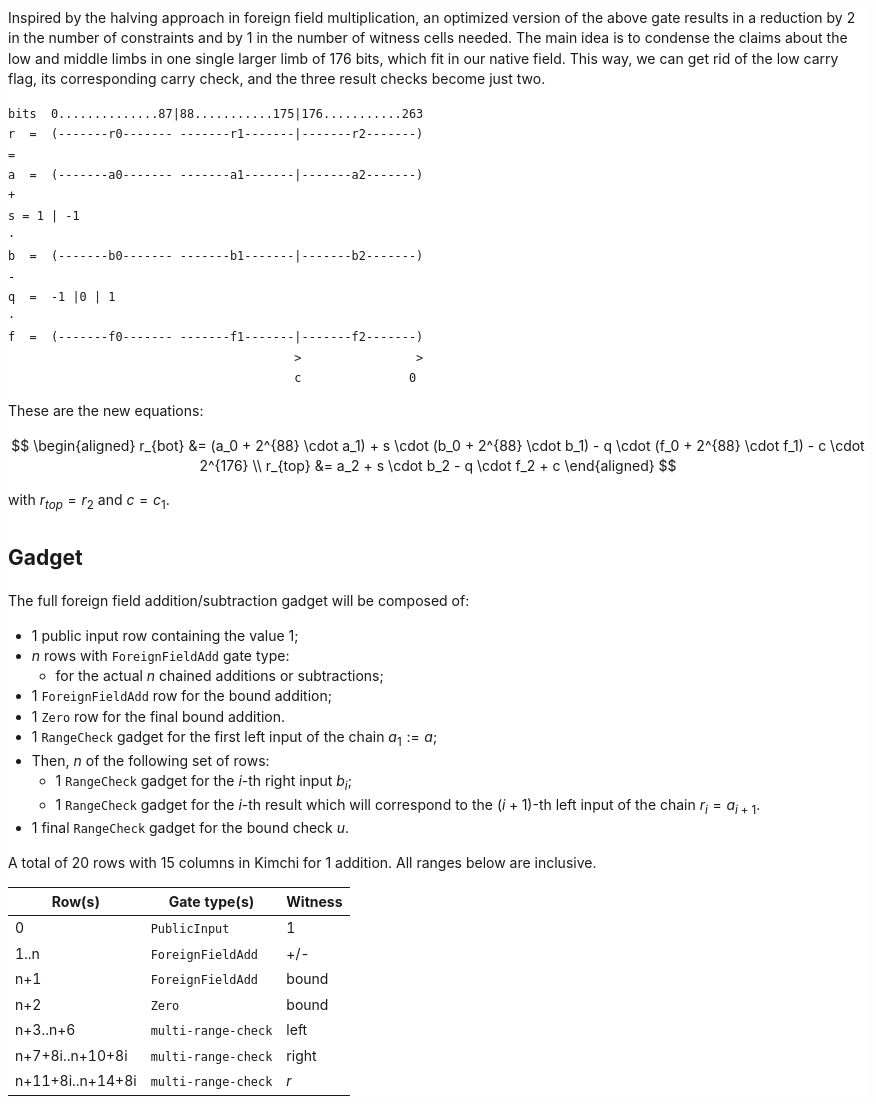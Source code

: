 Inspired by the halving approach in foreign field multiplication, an optimized version of the above gate results in a reduction by 2 in the number of constraints and by 1 in the number of witness cells needed. The main idea is to condense the claims about the low and middle limbs in one single larger limb of 176 bits, which fit in our native field. This way, we can get rid of the low carry flag, its corresponding carry check, and the three result checks become just two.

```text
bits  0..............87|88...........175|176...........263
r  =  (-------r0------- -------r1-------|-------r2-------)
= 
a  =  (-------a0------- -------a1-------|-------a2-------)
+
s = 1 | -1
·
b  =  (-------b0------- -------b1-------|-------b2-------)
- 
q  =  -1 |0 | 1
·
f  =  (-------f0------- -------f1-------|-------f2-------)
                                        >                >
                                        c               0
```

 These are the new equations:

$$
\begin{aligned}
r_{bot} &= (a_0 + 2^{88} \cdot a_1) + s \cdot (b_0 + 2^{88} \cdot b_1) - q \cdot (f_0 + 2^{88} \cdot f_1) - c \cdot 2^{176} \\
r_{top} &= a_2 + s \cdot b_2 - q \cdot f_2 + c 
\end{aligned}
$$

with $r_{top} = r_2$ and $c = c_1$. 

## Gadget

The full foreign field addition/subtraction gadget will be composed of: 
- $1$ public input row containing the value $1$;
- $n$ rows with `ForeignFieldAdd` gate type:
  - for the actual $n$ chained additions or subtractions;  
- $1$ `ForeignFieldAdd` row for the bound addition;
- $1$ `Zero` row for the final bound addition.
- $1$ `RangeCheck` gadget for the first left input of the chain $a_1 := a$;
- Then, $n$ of the following set of rows:
  - $1$ `RangeCheck` gadget for the $i$-th right input $b_i$;
  - $1$ `RangeCheck` gadget for the $i$-th result which will correspond to the $(i+1)$-th left input of the chain $r_i = a_{i+1}$.
- $1$ final `RangeCheck` gadget for the bound check $u$.

A total of 20 rows with 15 columns in Kimchi for 1 addition. All ranges below are inclusive.

| Row(s)           | Gate type(s)        | Witness |
| ---------------- | ------------------- | ------- |
| 0                | `PublicInput`       | $1$     |
| 1..n             | `ForeignFieldAdd`   | +/-     |
| n+1              | `ForeignFieldAdd`   | bound   |
| n+2              | `Zero`              | bound   |
| n+3..n+6         | `multi-range-check` | left    |
| n+7+8i..n+10+8i  | `multi-range-check` | right   |
| n+11+8i..n+14+8i | `multi-range-check` | $r$     |